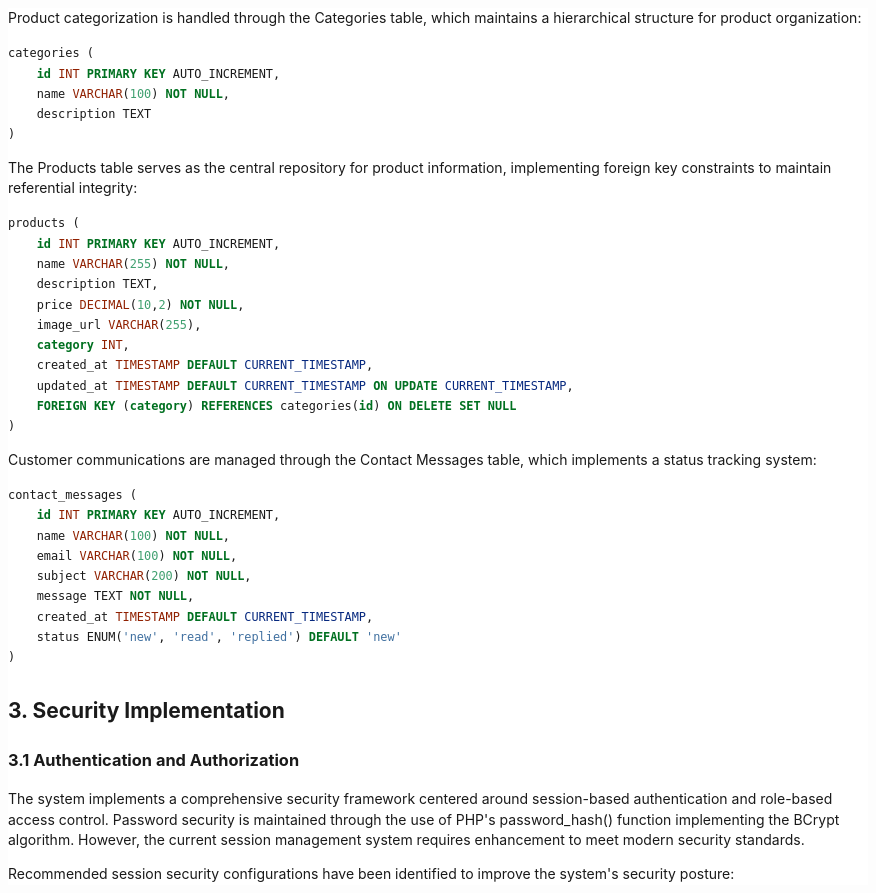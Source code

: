 Product categorization is handled through the Categories table, which maintains a hierarchical structure for product organization:

```sql
categories (
    id INT PRIMARY KEY AUTO_INCREMENT,
    name VARCHAR(100) NOT NULL,
    description TEXT
)
```

The Products table serves as the central repository for product information, implementing foreign key constraints to maintain referential integrity:

```sql
products (
    id INT PRIMARY KEY AUTO_INCREMENT,
    name VARCHAR(255) NOT NULL,
    description TEXT,
    price DECIMAL(10,2) NOT NULL,
    image_url VARCHAR(255),
    category INT,
    created_at TIMESTAMP DEFAULT CURRENT_TIMESTAMP,
    updated_at TIMESTAMP DEFAULT CURRENT_TIMESTAMP ON UPDATE CURRENT_TIMESTAMP,
    FOREIGN KEY (category) REFERENCES categories(id) ON DELETE SET NULL
)
```

Customer communications are managed through the Contact Messages table, which implements a status tracking system:

```sql
contact_messages (
    id INT PRIMARY KEY AUTO_INCREMENT,
    name VARCHAR(100) NOT NULL,
    email VARCHAR(100) NOT NULL,
    subject VARCHAR(200) NOT NULL,
    message TEXT NOT NULL,
    created_at TIMESTAMP DEFAULT CURRENT_TIMESTAMP,
    status ENUM('new', 'read', 'replied') DEFAULT 'new'
)
```

## 3. Security Implementation

### 3.1 Authentication and Authorization

The system implements a comprehensive security framework centered around session-based authentication and role-based access control. Password security is maintained through the use of PHP's password_hash() function implementing the BCrypt algorithm. However, the current session management system requires enhancement to meet modern security standards.

Recommended session security configurations have been identified to improve the system's security posture:
